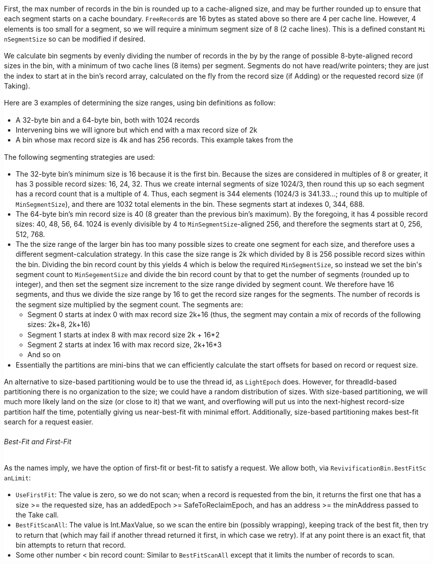 First, the max number of records in the bin is rounded up to a cache-aligned size, and may be further rounded up to ensure that each segment starts on a cache boundary. `FreeRecord`s are 16 bytes as stated above so there are 4 per cache line. However, 4 elements is too small for a segment, so we will require a minimum segment size of 8 (2 cache lines). This is a defined constant `MinSegmentSize` so can be modified if desired.

We calculate bin segments by evenly dividing the number of records in the by by the range of possible 8-byte-aligned record sizes in the bin, with a minimum of two cache lines (8 items) per segment. Segments do not have read/write pointers; they are just the index to start at in the bin’s record array, calculated on the fly from the record size (if Adding) or the requested record size (if Taking).

Here are 3 examples of determining the size ranges, using bin definitions as follow:
- A 32-byte bin and a 64-byte bin, both with 1024 records
- Intervening bins we will ignore but which end with a max record size of 2k
- A bin whose max record size is 4k and has 256 records.
This example takes from the 

The following segmenting strategies are used:
- The 32-byte bin’s minimum size is 16 because it is the first bin. Because the sizes are considered in multiples of 8 or greater, it has 3 possible record sizes: 16, 24, 32. Thus we create internal segments of size 1024/3, then round this up so each segment has a record count that is a multiple of 4. Thus, each segment is 344 elements (1024/3 is 341.33...; round this up to multiple of `MinSegmentSize`), and there are 1032 total elements in the bin. These segments start at indexes 0, 344, 688.
- The 64-byte bin’s min record size is 40 (8 greater than the previous bin’s maximum). By the foregoing, it has 4 possible record sizes: 40, 48, 56, 64. 1024 is evenly divisible by 4 to `MinSegmentSize`-aligned 256, and therefore the segments start at 0, 256, 512, 768.
- The the size range of the larger bin has too many possible sizes to create one segment for each size, and therefore uses a different segment-calculation strategy. In this case the size range is 2k which divided by 8 is 256 possible record sizes within the bin. Dividing the bin record count by this yields 4 which is below the required `MinSegmentSize`, so instead we set the bin's segment count to `MinSegementSize` and divide the bin record count by that to get the number of segments (rounded up to integer), and then set the segment size increment to the size range divided by segment count. We therefore have 16 segments, and thus we divide the size range by 16 to get the record size ranges for the segments. The number of records is the segment size multiplied by the segment count. The segments are:
    - Segment 0 starts at index 0 with max record size 2k+16 (thus, the segment may contain a mix of records of the following sizes: 2k+8, 2k+16)
    - Segment 1 starts at index 8 with max record size 2k + 16*2
    - Segment 2 starts at index 16 with max record size, 2k+16*3
    - And so on
- Essentially the partitions are mini-bins that we can efficiently calculate the start offsets for based on record or request size.

An alternative to size-based partitioning would be to use the thread id, as `LightEpoch` does. However, for threadId-based partitioning there is no organization to the size; we could have a random distribution of sizes. With size-based partitioning, we will much more likely land on the size (or close to it) that we want, and overflowing will put us into the next-highest record-size partition half the time, potentially giving us near-best-fit with minimal effort. Additionally, size-based partitioning makes best-fit search for a request easier.

###### Best-Fit and First-Fit
As the names imply, we have the option of first-fit or best-fit to satisfy a request. We allow both, via `RevivificationBin.BestFitScanLimit`:
- `UseFirstFit`: The value is zero, so we do not scan; when a record is requested from the bin, it returns the first one that has a size >= the requested size, has an addedEpoch >= SafeToReclaimEpoch, and has an address >= the minAddress passed to the Take call.
- `BestFitScanAll`: The value is Int.MaxValue, so we scan the entire bin (possibly wrapping), keeping track of the best fit, then try to return that (which may fail if another thread returned it first, in which case we retry). If at any point there is an exact fit, that bin attempts to return that record.
- Some other number < bin record count: Similar to `BestFitScanAll` except that it limits the number of records to scan.
